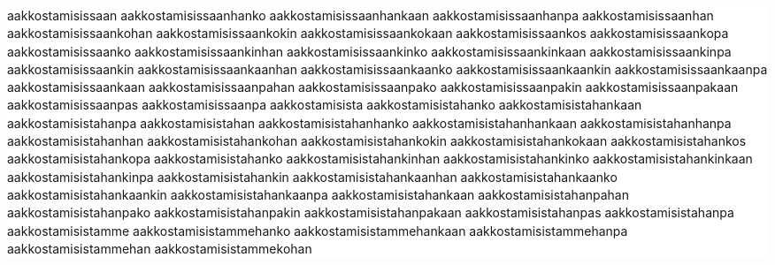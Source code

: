 aakkostamisissaan
aakkostamisissaanhanko
aakkostamisissaanhankaan
aakkostamisissaanhanpa
aakkostamisissaanhan
aakkostamisissaankohan
aakkostamisissaankokin
aakkostamisissaankokaan
aakkostamisissaankos
aakkostamisissaankopa
aakkostamisissaanko
aakkostamisissaankinhan
aakkostamisissaankinko
aakkostamisissaankinkaan
aakkostamisissaankinpa
aakkostamisissaankin
aakkostamisissaankaanhan
aakkostamisissaankaanko
aakkostamisissaankaankin
aakkostamisissaankaanpa
aakkostamisissaankaan
aakkostamisissaanpahan
aakkostamisissaanpako
aakkostamisissaanpakin
aakkostamisissaanpakaan
aakkostamisissaanpas
aakkostamisissaanpa
aakkostamisista
aakkostamisistahanko
aakkostamisistahankaan
aakkostamisistahanpa
aakkostamisistahan
aakkostamisistahanhanko
aakkostamisistahanhankaan
aakkostamisistahanhanpa
aakkostamisistahanhan
aakkostamisistahankohan
aakkostamisistahankokin
aakkostamisistahankokaan
aakkostamisistahankos
aakkostamisistahankopa
aakkostamisistahanko
aakkostamisistahankinhan
aakkostamisistahankinko
aakkostamisistahankinkaan
aakkostamisistahankinpa
aakkostamisistahankin
aakkostamisistahankaanhan
aakkostamisistahankaanko
aakkostamisistahankaankin
aakkostamisistahankaanpa
aakkostamisistahankaan
aakkostamisistahanpahan
aakkostamisistahanpako
aakkostamisistahanpakin
aakkostamisistahanpakaan
aakkostamisistahanpas
aakkostamisistahanpa
aakkostamisistamme
aakkostamisistammehanko
aakkostamisistammehankaan
aakkostamisistammehanpa
aakkostamisistammehan
aakkostamisistammekohan
